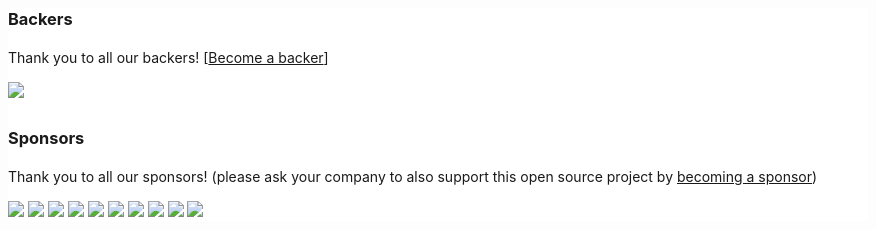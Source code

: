 
### Backers

Thank you to all our backers! [[Become a backer](https://opencollective.com/styled-components#backer)]

<a href="https://opencollective.com/styled-components#backers" target="_blank"><img src="https://opencollective.com/styled-components/backers.svg?width=890"></a>


### Sponsors

Thank you to all our sponsors! (please ask your company to also support this open source project by [becoming a sponsor](https://opencollective.com/styled-components#sponsor))

<a href="https://opencollective.com/styled-components/sponsor/0/website" target="_blank"><img src="https://opencollective.com/styled-components/sponsor/0/avatar.svg"></a>
<a href="https://opencollective.com/styled-components/sponsor/1/website" target="_blank"><img src="https://opencollective.com/styled-components/sponsor/1/avatar.svg"></a>
<a href="https://opencollective.com/styled-components/sponsor/2/website" target="_blank"><img src="https://opencollective.com/styled-components/sponsor/2/avatar.svg"></a>
<a href="https://opencollective.com/styled-components/sponsor/3/website" target="_blank"><img src="https://opencollective.com/styled-components/sponsor/3/avatar.svg"></a>
<a href="https://opencollective.com/styled-components/sponsor/4/website" target="_blank"><img src="https://opencollective.com/styled-components/sponsor/4/avatar.svg"></a>
<a href="https://opencollective.com/styled-components/sponsor/5/website" target="_blank"><img src="https://opencollective.com/styled-components/sponsor/5/avatar.svg"></a>
<a href="https://opencollective.com/styled-components/sponsor/6/website" target="_blank"><img src="https://opencollective.com/styled-components/sponsor/6/avatar.svg"></a>
<a href="https://opencollective.com/styled-components/sponsor/7/website" target="_blank"><img src="https://opencollective.com/styled-components/sponsor/7/avatar.svg"></a>
<a href="https://opencollective.com/styled-components/sponsor/8/website" target="_blank"><img src="https://opencollective.com/styled-components/sponsor/8/avatar.svg"></a>
<a href="https://opencollective.com/styled-components/sponsor/9/website" target="_blank"><img src="https://opencollective.com/styled-components/sponsor/9/avatar.svg"></a>
